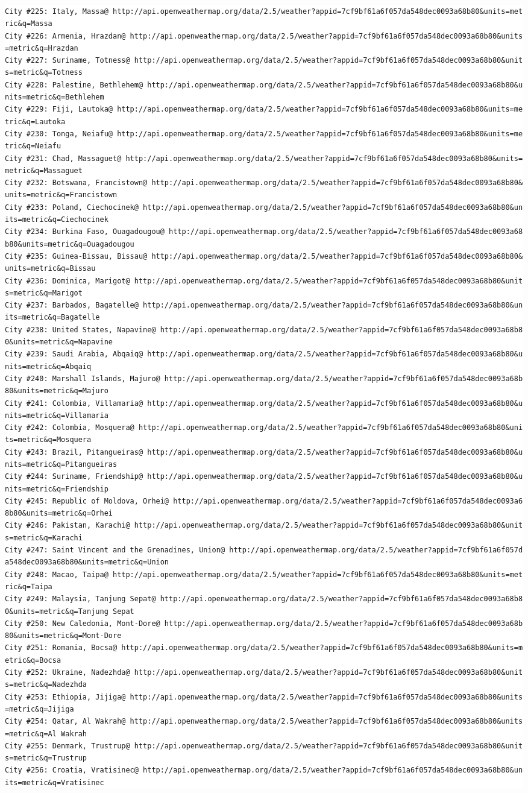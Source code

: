     City #225: Italy, Massa@ http://api.openweathermap.org/data/2.5/weather?appid=7cf9bf61a6f057da548dec0093a68b80&units=metric&q=Massa
    City #226: Armenia, Hrazdan@ http://api.openweathermap.org/data/2.5/weather?appid=7cf9bf61a6f057da548dec0093a68b80&units=metric&q=Hrazdan
    City #227: Suriname, Totness@ http://api.openweathermap.org/data/2.5/weather?appid=7cf9bf61a6f057da548dec0093a68b80&units=metric&q=Totness
    City #228: Palestine, Bethlehem@ http://api.openweathermap.org/data/2.5/weather?appid=7cf9bf61a6f057da548dec0093a68b80&units=metric&q=Bethlehem
    City #229: Fiji, Lautoka@ http://api.openweathermap.org/data/2.5/weather?appid=7cf9bf61a6f057da548dec0093a68b80&units=metric&q=Lautoka
    City #230: Tonga, Neiafu@ http://api.openweathermap.org/data/2.5/weather?appid=7cf9bf61a6f057da548dec0093a68b80&units=metric&q=Neiafu
    City #231: Chad, Massaguet@ http://api.openweathermap.org/data/2.5/weather?appid=7cf9bf61a6f057da548dec0093a68b80&units=metric&q=Massaguet
    City #232: Botswana, Francistown@ http://api.openweathermap.org/data/2.5/weather?appid=7cf9bf61a6f057da548dec0093a68b80&units=metric&q=Francistown
    City #233: Poland, Ciechocinek@ http://api.openweathermap.org/data/2.5/weather?appid=7cf9bf61a6f057da548dec0093a68b80&units=metric&q=Ciechocinek
    City #234: Burkina Faso, Ouagadougou@ http://api.openweathermap.org/data/2.5/weather?appid=7cf9bf61a6f057da548dec0093a68b80&units=metric&q=Ouagadougou
    City #235: Guinea-Bissau, Bissau@ http://api.openweathermap.org/data/2.5/weather?appid=7cf9bf61a6f057da548dec0093a68b80&units=metric&q=Bissau
    City #236: Dominica, Marigot@ http://api.openweathermap.org/data/2.5/weather?appid=7cf9bf61a6f057da548dec0093a68b80&units=metric&q=Marigot
    City #237: Barbados, Bagatelle@ http://api.openweathermap.org/data/2.5/weather?appid=7cf9bf61a6f057da548dec0093a68b80&units=metric&q=Bagatelle
    City #238: United States, Napavine@ http://api.openweathermap.org/data/2.5/weather?appid=7cf9bf61a6f057da548dec0093a68b80&units=metric&q=Napavine
    City #239: Saudi Arabia, Abqaiq@ http://api.openweathermap.org/data/2.5/weather?appid=7cf9bf61a6f057da548dec0093a68b80&units=metric&q=Abqaiq
    City #240: Marshall Islands, Majuro@ http://api.openweathermap.org/data/2.5/weather?appid=7cf9bf61a6f057da548dec0093a68b80&units=metric&q=Majuro
    City #241: Colombia, Villamaria@ http://api.openweathermap.org/data/2.5/weather?appid=7cf9bf61a6f057da548dec0093a68b80&units=metric&q=Villamaria
    City #242: Colombia, Mosquera@ http://api.openweathermap.org/data/2.5/weather?appid=7cf9bf61a6f057da548dec0093a68b80&units=metric&q=Mosquera
    City #243: Brazil, Pitangueiras@ http://api.openweathermap.org/data/2.5/weather?appid=7cf9bf61a6f057da548dec0093a68b80&units=metric&q=Pitangueiras
    City #244: Suriname, Friendship@ http://api.openweathermap.org/data/2.5/weather?appid=7cf9bf61a6f057da548dec0093a68b80&units=metric&q=Friendship
    City #245: Republic of Moldova, Orhei@ http://api.openweathermap.org/data/2.5/weather?appid=7cf9bf61a6f057da548dec0093a68b80&units=metric&q=Orhei
    City #246: Pakistan, Karachi@ http://api.openweathermap.org/data/2.5/weather?appid=7cf9bf61a6f057da548dec0093a68b80&units=metric&q=Karachi
    City #247: Saint Vincent and the Grenadines, Union@ http://api.openweathermap.org/data/2.5/weather?appid=7cf9bf61a6f057da548dec0093a68b80&units=metric&q=Union
    City #248: Macao, Taipa@ http://api.openweathermap.org/data/2.5/weather?appid=7cf9bf61a6f057da548dec0093a68b80&units=metric&q=Taipa
    City #249: Malaysia, Tanjung Sepat@ http://api.openweathermap.org/data/2.5/weather?appid=7cf9bf61a6f057da548dec0093a68b80&units=metric&q=Tanjung Sepat
    City #250: New Caledonia, Mont-Dore@ http://api.openweathermap.org/data/2.5/weather?appid=7cf9bf61a6f057da548dec0093a68b80&units=metric&q=Mont-Dore
    City #251: Romania, Bocsa@ http://api.openweathermap.org/data/2.5/weather?appid=7cf9bf61a6f057da548dec0093a68b80&units=metric&q=Bocsa
    City #252: Ukraine, Nadezhda@ http://api.openweathermap.org/data/2.5/weather?appid=7cf9bf61a6f057da548dec0093a68b80&units=metric&q=Nadezhda
    City #253: Ethiopia, Jijiga@ http://api.openweathermap.org/data/2.5/weather?appid=7cf9bf61a6f057da548dec0093a68b80&units=metric&q=Jijiga
    City #254: Qatar, Al Wakrah@ http://api.openweathermap.org/data/2.5/weather?appid=7cf9bf61a6f057da548dec0093a68b80&units=metric&q=Al Wakrah
    City #255: Denmark, Trustrup@ http://api.openweathermap.org/data/2.5/weather?appid=7cf9bf61a6f057da548dec0093a68b80&units=metric&q=Trustrup
    City #256: Croatia, Vratisinec@ http://api.openweathermap.org/data/2.5/weather?appid=7cf9bf61a6f057da548dec0093a68b80&units=metric&q=Vratisinec